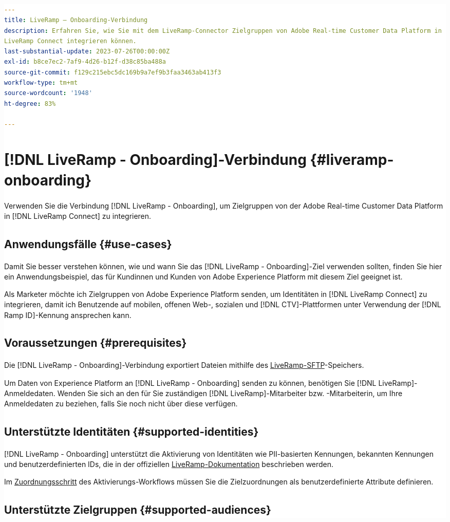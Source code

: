 ```yaml
---
title: LiveRamp – Onboarding-Verbindung
description: Erfahren Sie, wie Sie mit dem LiveRamp-Connector Zielgruppen von Adobe Real-time Customer Data Platform in LiveRamp Connect integrieren können.
last-substantial-update: 2023-07-26T00:00:00Z
exl-id: b8ce7ec2-7af9-4d26-b12f-d38c85ba488a
source-git-commit: f129c215ebc5dc169b9a7ef9b3faa3463ab413f3
workflow-type: tm+mt
source-wordcount: '1948'
ht-degree: 83%

---
```


# [!DNL LiveRamp - Onboarding]-Verbindung {#liveramp-onboarding}

Verwenden Sie die Verbindung [!DNL LiveRamp - Onboarding], um Zielgruppen von der Adobe Real-time Customer Data Platform in [!DNL LiveRamp Connect] zu integrieren.

## Anwendungsfälle {#use-cases}

Damit Sie besser verstehen können, wie und wann Sie das [!DNL LiveRamp - Onboarding]-Ziel verwenden sollten, finden Sie hier ein Anwendungsbeispiel, das für Kundinnen und Kunden von Adobe Experience Platform mit diesem Ziel geeignet ist.

Als Marketer möchte ich Zielgruppen von Adobe Experience Platform senden, um Identitäten in [!DNL LiveRamp Connect] zu integrieren, damit ich Benutzende auf mobilen, offenen Web-, sozialen und [!DNL CTV]-Plattformen unter Verwendung der [!DNL Ramp ID]-Kennung ansprechen kann.

## Voraussetzungen {#prerequisites}

Die [!DNL LiveRamp - Onboarding]-Verbindung exportiert Dateien mithilfe des [LiveRamp-SFTP](https://docs.liveramp.com/connect/en/upload-a-file-via-liveramp-s-sftp.html)-Speichers.

Um Daten von Experience Platform an [!DNL LiveRamp - Onboarding] senden zu können, benötigen Sie [!DNL LiveRamp]-Anmeldedaten. Wenden Sie sich an den für Sie zuständigen [!DNL LiveRamp]-Mitarbeiter bzw. -Mitarbeiterin, um Ihre Anmeldedaten zu beziehen, falls Sie noch nicht über diese verfügen.

## Unterstützte Identitäten {#supported-identities}

[!DNL LiveRamp - Onboarding] unterstützt die Aktivierung von Identitäten wie PII-basierten Kennungen, bekannten Kennungen und benutzerdefinierten IDs, die in der offiziellen [LiveRamp-Dokumentation](https://docs.liveramp.com/connect/en/identity-and-identifier-terms-and-concepts.html#known-identifiers) beschrieben werden.

Im [Zuordnungsschritt](#map) des Aktivierungs-Workflows müssen Sie die Zielzuordnungen als benutzerdefinierte Attribute definieren.

## Unterstützte Zielgruppen {#supported-audiences}

